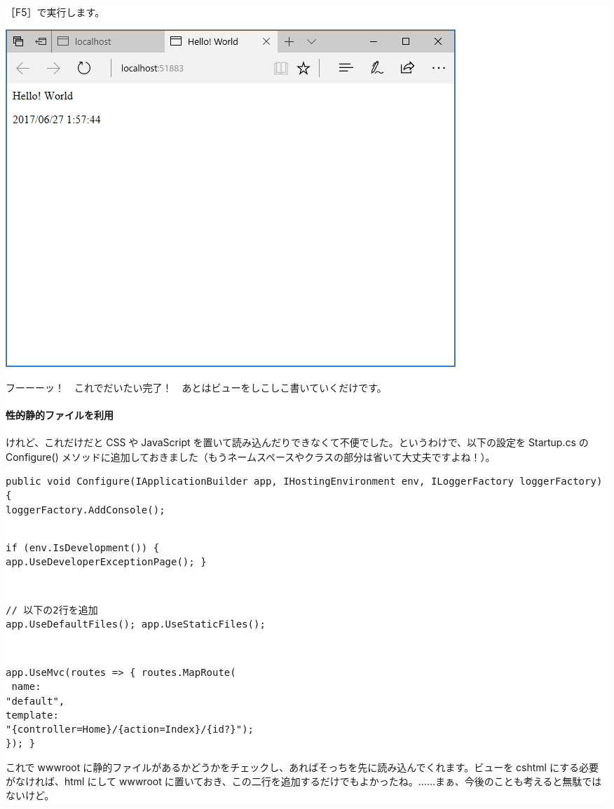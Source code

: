 </pre><p>［F5］で実行します。</p><p><span itemscope itemtype="http://schema.org/Photograph"><img src="20170627015831.png" alt="f:id:daruyanagi:20170627015831p:plain" title="f:id:daruyanagi:20170627015831p:plain" class="hatena-fotolife" itemprop="image"></span></p><p>フーーーッ！　これでだいたい完了！　あとはビューをしこしこ書いていくだけです。</p>

<div class="section">
<h4><s>性的</s>静的ファイルを利用</h4>
<p>けれど、これだけだと CSS や JavaScript を置いて読み込んだりできなくて不便でした。というわけで、以下の設定を Startup.cs の Configure() メソッドに追加しておきました（もうネームスペースやクラスの部分は省いて大丈夫ですよね！）。</p>
<pre class="code lang-cs" data-lang="cs" data-unlink><span class="synType">public</span> <span class="synType">void</span> Configure(IApplicationBuilder app, IHostingEnvironment env, ILoggerFactory loggerFactory)
{
loggerFactory.AddConsole();

<span class="synStatement">if</span> (env.IsDevelopment())
{
app.UseDeveloperExceptionPage();
}

<span class="synComment">// 以下の2行を追加</span>
app.UseDefaultFiles();
app.UseStaticFiles();

app.UseMvc(routes =&gt;
{
routes.MapRoute(
<span class="synStatement">        name:</span> <span class="synConstant">&quot;default&quot;</span>,
<span class="synStatement">        template:</span> <span class="synConstant">&quot;{controller=Home}/{action=Index}/{id?}&quot;</span>);
});
}
</pre><p>これで wwwroot に静的ファイルがあるかどうかをチェックし、あればそっちを先に読み込んでくれます。ビューを cshtml にする必要がなければ、html にして wwwroot に置いておき、この二行を追加するだけでもよかったね。……まぁ、今後のことも考えると無駄ではないけど。</p>
